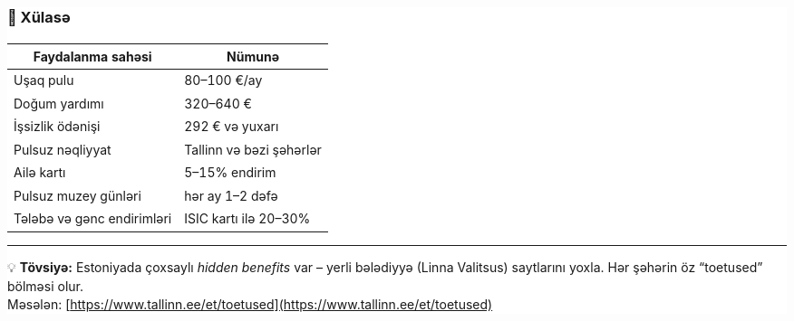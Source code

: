 
### 🧭 Xülasə

| Faydalanma sahəsi | Nümunə |
|--------------------|--------|
| Uşaq pulu | 80–100 €/ay |
| Doğum yardımı | 320–640 € |
| İşsizlik ödənişi | 292 € və yuxarı |
| Pulsuz nəqliyyat | Tallinn və bəzi şəhərlər |
| Ailə kartı | 5–15% endirim |
| Pulsuz muzey günləri | hər ay 1–2 dəfə |
| Tələbə və gənc endirimləri | ISIC kartı ilə 20–30% |

---

💡 **Tövsiyə:** Estoniyada çoxsaylı *hidden benefits* var – yerli bələdiyyə (Linna Valitsus) saytlarını yoxla. Hər şəhərin öz “toetused” bölməsi olur.  
Məsələn: [https://www.tallinn.ee/et/toetused](https://www.tallinn.ee/et/toetused)
